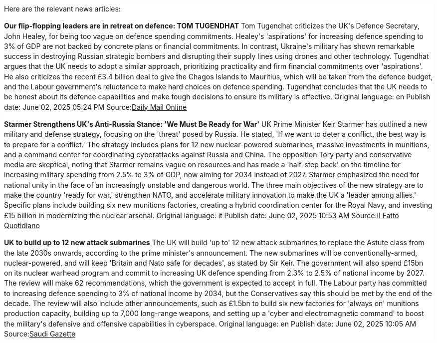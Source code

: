 Here are the relevant news articles:

**Our flip-flopping leaders are in retreat on defence: TOM TUGENDHAT**
Tom Tugendhat criticizes the UK's Defence Secretary, John Healey, for being too vague on defence spending commitments. Healey's 'aspirations' for increasing defence spending to 3% of GDP are not backed by concrete plans or financial commitments. In contrast, Ukraine's military has shown remarkable success in destroying Russian strategic bombers and disrupting their supply lines using drones and other technology. Tugendhat argues that the UK needs to adopt a similar approach, prioritizing practicality and firm financial commitments over 'aspirations'. He also criticizes the recent £3.4 billion deal to give the Chagos Islands to Mauritius, which will be taken from the defence budget, and the Labour government's reluctance to make hard choices on defence spending. Tugendhat concludes that the UK needs to be honest about its defence capabilities and make tough decisions to ensure its military is effective.
Original language: en
Publish date: June 02, 2025 05:24 PM
Source:[Daily Mail Online](https://www.dailymail.co.uk/debate/article-14772947/Our-flip-flopping-leaders-retreat-defence-unlike-Ukraines-tech-savvy-army-blitzed-Putins-nuclear-bombers-TOM-TUGENDHAT.html)

**Starmer Strengthens UK's Anti-Russia Stance: 'We Must Be Ready for War'**
UK Prime Minister Keir Starmer has outlined a new military and defense strategy, focusing on the 'threat' posed by Russia. He stated, 'If we want to deter a conflict, the best way is to prepare for a conflict.' The strategy includes plans for 12 new nuclear-powered submarines, massive investments in munitions, and a command center for coordinating cyberattacks against Russia and China. The opposition Tory party and conservative media are skeptical, noting that Starmer remains vague on resources and has made a 'half-step back' on the timeline for increasing military spending from 2.5% to 3% of GDP, now aiming for 2034 instead of 2027. Starmer emphasized the need for national unity in the face of an increasingly unstable and dangerous world. The three main objectives of the new strategy are to make the country 'ready for war,' strengthen NATO, and accelerate military innovation to make the UK a 'leader among allies.' Specific plans include building six new munitions factories, creating a hybrid coordination center for the Royal Navy, and investing £15 billion in modernizing the nuclear arsenal.
Original language: it
Publish date: June 02, 2025 10:53 AM
Source:[Il Fatto Quotidiano](https://www.ilfattoquotidiano.it/2025/06/02/starmer-anti-russia-pronti-guerra/8011254/)

**UK to build up to 12 new attack submarines**
The UK will build 'up to' 12 new attack submarines to replace the Astute class from the late 2030s onwards, according to the prime minister's announcement. The new submarines will be conventionally-armed, nuclear-powered, and will keep 'Britain and Nato safe for decades', as stated by Sir Keir. The government will also spend £15bn on its nuclear warhead program and commit to increasing UK defence spending from 2.3% to 2.5% of national income by 2027. The review will make 62 recommendations, which the government is expected to accept in full. The Labour party has committed to increasing defence spending to 3% of national income by 2034, but the Conservatives say this should be met by the end of the decade. The review will also include other announcements, such as £1.5bn to build six new factories for 'always on' munitions production capacity, building up to 7,000 long-range weapons, and setting up a 'cyber and electromagnetic command' to boost the military's defensive and offensive capabilities in cyberspace.
Original language: en
Publish date: June 02, 2025 10:05 AM
Source:[Saudi Gazette](http://saudigazette.com.sa/article/652381/World/Europe/UK-to-build-up-to-12-new-attack-submarines?ref=rss&format=simple&link=link)
